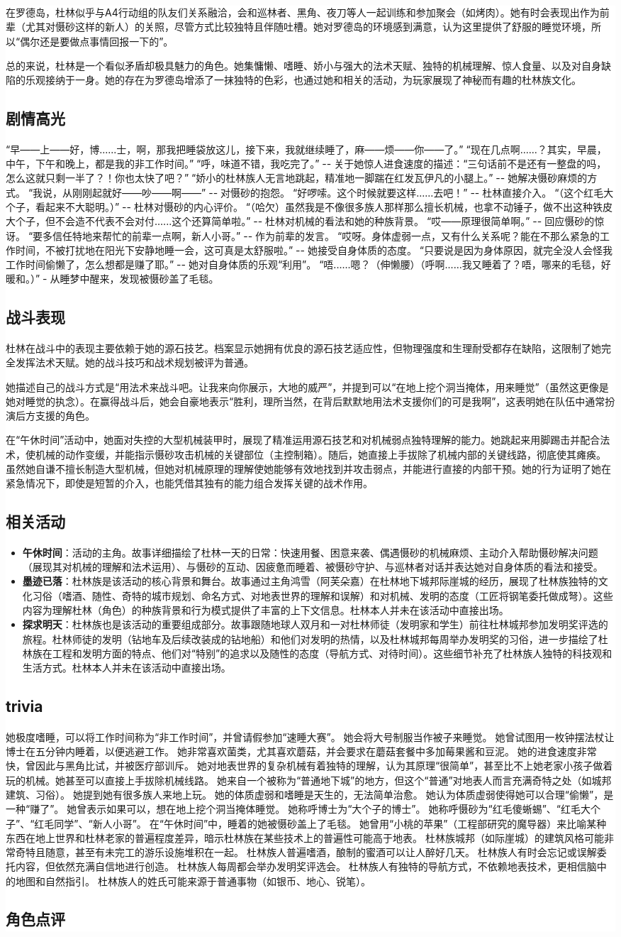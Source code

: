在罗德岛，杜林似乎与A4行动组的队友们关系融洽，会和巡林者、黑角、夜刀等人一起训练和参加聚会（如烤肉）。她有时会表现出作为前辈（尤其对慑砂这样的新人）的关照，尽管方式比较独特且伴随吐槽。她对罗德岛的环境感到满意，认为这里提供了舒服的睡觉环境，所以“偶尔还是要做点事情回报一下的”。

总的来说，杜林是一个看似矛盾却极具魅力的角色。她集慵懒、嗜睡、娇小与强大的法术天赋、独特的机械理解、惊人食量、以及对自身缺陷的乐观接纳于一身。她的存在为罗德岛增添了一抹独特的色彩，也通过她和相关的活动，为玩家展现了神秘而有趣的杜林族文化。
## 剧情高光
“早——上——好，博......士，啊，那我把睡袋放这儿，接下来，我就继续睡了，麻——烦——你——了。”
“现在几点啊......？其实，早晨，中午，下午和晚上，都是我的非工作时间。”
“呼，味道不错，我吃完了。” -- 关于她惊人进食速度的描述：“三句话前不是还有一整盘的吗，怎么这就只剩一半了？！你也太快了吧？”
“娇小的杜林族人无言地跳起，精准地一脚踹在红发瓦伊凡的小腿上。” -- 她解决慑砂麻烦的方式。
“我说，从刚刚起就好——吵——啊——” -- 对慑砂的抱怨。
“好啰嗦。这个时候就要这样......去吧！” -- 杜林直接介入。
“（这个红毛大个子，看起来不大聪明。）” -- 杜林对慑砂的内心评价。
“（哈欠）虽然我是不像很多族人那样那么擅长机械，也拿不动锤子，做不出这种铁皮大个子，但不会造不代表不会对付......这个还算简单啦。” -- 杜林对机械的看法和她的种族背景。
“哎——原理很简单啊。” -- 回应慑砂的惊讶。
“要多信任特地来帮忙的前辈一点啊，新人小哥。” -- 作为前辈的发言。
“哎呀。身体虚弱一点，又有什么关系呢？能在不那么紧急的工作时间，不被打扰地在阳光下安静地睡一会，这可真是太舒服啦。” -- 她接受自身体质的态度。
“只要说是因为身体原因，就完全没人会怪我工作时间偷懒了，怎么想都是赚了耶。” -- 她对自身体质的乐观“利用”。
“唔......嗯？（伸懒腰）（呼啊......我又睡着了？唔，哪来的毛毯，好暖和。）” - 从睡梦中醒来，发现被慑砂盖了毛毯。
## 战斗表现
杜林在战斗中的表现主要依赖于她的源石技艺。档案显示她拥有优良的源石技艺适应性，但物理强度和生理耐受都存在缺陷，这限制了她完全发挥法术天赋。她的战斗技巧和战术规划被评为普通。

她描述自己的战斗方式是“用法术来战斗吧。让我来向你展示，大地的威严”，并提到可以“在地上挖个洞当掩体，用来睡觉”（虽然这更像是她对睡觉的执念）。在赢得战斗后，她会自豪地表示“胜利，理所当然，在背后默默地用法术支援你们的可是我啊”，这表明她在队伍中通常扮演后方支援的角色。

在“午休时间”活动中，她面对失控的大型机械装甲时，展现了精准运用源石技艺和对机械弱点独特理解的能力。她跳起来用脚踢击并配合法术，使机械的动作变缓，并能指示慑砂攻击机械的关键部位（主控制箱）。随后，她直接上手拔除了机械内部的关键线路，彻底使其瘫痪。虽然她自谦不擅长制造大型机械，但她对机械原理的理解使她能够有效地找到并攻击弱点，并能进行直接的内部干预。她的行为证明了她在紧急情况下，即使是短暂的介入，也能凭借其独有的能力组合发挥关键的战术作用。
## 相关活动
-   **午休时间**：活动的主角。故事详细描绘了杜林一天的日常：快速用餐、困意来袭、偶遇慑砂的机械麻烦、主动介入帮助慑砂解决问题（展现其对机械的理解和法术运用）、与慑砂的互动、因疲惫而睡着、被慑砂守护、与巡林者对话并表达她对自身体质的看法和接受。
-   **墨迹已落**：杜林族是该活动的核心背景和舞台。故事通过主角鸿雪（阿芙朵嘉）在杜林地下城邦际崖城的经历，展现了杜林族独特的文化习俗（嗜酒、随性、奇特的城市规划、命名方式、对地表世界的理解和误解）和对机械、发明的态度（工匠将钢笔委托做成弩）。这些内容为理解杜林（角色）的种族背景和行为模式提供了丰富的上下文信息。杜林本人并未在该活动中直接出场。
-   **探求明天**：杜林族也是该活动的重要组成部分。故事跟随地球人双月和一对杜林师徒（发明家和学生）前往杜林城邦参加发明奖评选的旅程。杜林师徒的发明（钻地车及后续改装成的钻地船）和他们对发明的热情，以及杜林城邦每周举办发明奖的习俗，进一步描绘了杜林族在工程和发明方面的特点、他们对“特别”的追求以及随性的态度（导航方式、对待时间）。这些细节补充了杜林族人独特的科技观和生活方式。杜林本人并未在该活动中直接出场。
## trivia
她极度嗜睡，可以将工作时间称为“非工作时间”，并曾请假参加“速睡大赛”。
她会将大号制服当作被子来睡觉。
她曾试图用一枚钟摆法杖让博士在五分钟内睡着，以便逃避工作。
她非常喜欢菌类，尤其喜欢蘑菇，并会要求在蘑菇套餐中多加莓果酱和豆泥。
她的进食速度非常快，曾因此与黑角比试，并被医疗部训斥。
她对地表世界的复杂机械有着独特的理解，认为其原理“很简单”，甚至比不上她老家小孩子做着玩的机械。她甚至可以直接上手拔除机械线路。
她来自一个被称为“普通地下城”的地方，但这个“普通”对地表人而言充满奇特之处（如城邦建筑、习俗）。
她提到她有很多族人来地上玩。
她的体质虚弱和嗜睡是天生的，无法简单治愈。
她认为体质虚弱使得她可以合理“偷懒”，是一种“赚了”。
她曾表示如果可以，想在地上挖个洞当掩体睡觉。
她称呼博士为“大个子的博士”。
她称呼慑砂为“红毛傻蜥蜴”、“红毛大个子”、“红毛同学”、“新人小哥”。
在“午休时间”中，睡着的她被慑砂盖上了毛毯。
她曾用“小桃的苹果”（工程部研究的魔导器）来比喻某种东西在地上世界和杜林老家的普遍程度差异，暗示杜林族在某些技术上的普遍性可能高于地表。
杜林族城邦（如际崖城）的建筑风格可能非常奇特且随意，甚至有未完工的游乐设施堆积在一起。
杜林族人普遍嗜酒，酿制的蜜酒可以让人醉好几天。
杜林族人有时会忘记或误解委托内容，但依然充满自信地进行创造。
杜林族人每周都会举办发明奖评选会。
杜林族人有独特的导航方式，不依赖地表技术，更相信脑中的地图和自然指引。
杜林族人的姓氏可能来源于普通事物（如银币、地心、锐笔）。
## 角色点评